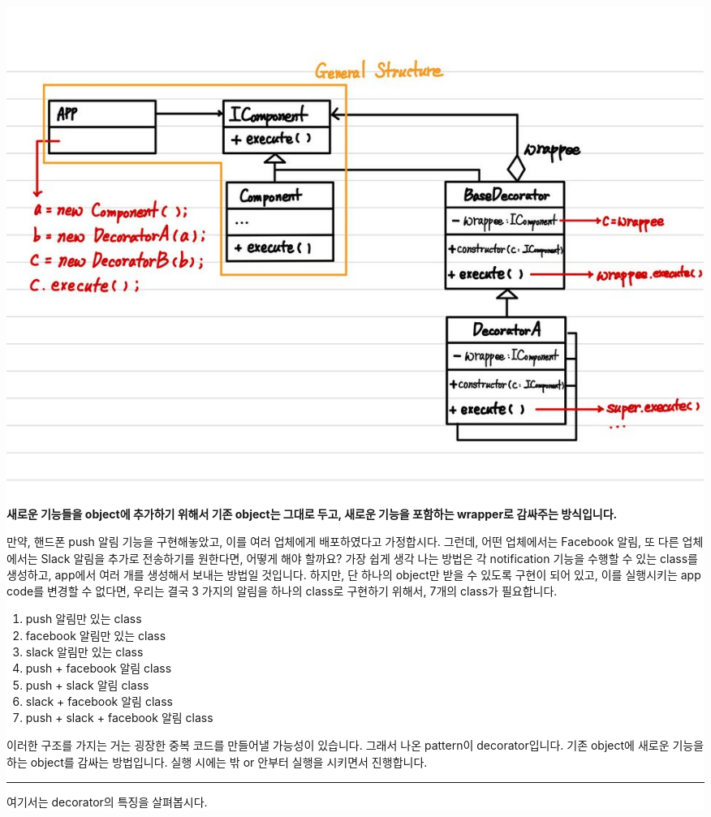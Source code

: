 ![decorator](/images/decorator.jpeg)

**새로운 기능들을 object에 추가하기 위해서 기존 object는 그대로 두고, 새로운 기능을 포함하는 wrapper로 감싸주는 방식입니다.**

만약, 핸드폰 push 알림 기능을 구현해놓았고, 이를 여러 업체에게 배포하였다고 가정합시다. 그런데, 어떤 업체에서는 Facebook 알림, 또 다른 업체에서는 Slack 알림을 추가로 전송하기를 원한다면, 어떻게 해야 할까요? 가장 쉽게 생각 나는 방법은 각 notification 기능을 수행할 수 있는 class를 생성하고, app에서 여러 개를 생성해서 보내는 방법일 것입니다. 하지만, 단 하나의 object만 받을 수 있도록 구현이 되어 있고, 이를 실행시키는 app code를 변경할 수 없다면, 우리는 결국 3 가지의 알림을 하나의 class로 구현하기 위해서, 7개의 class가 필요합니다.

1. push 알림만 있는 class
2. facebook 알림만 있는 class
3. slack 알림만 있는 class
4. push + facebook 알림 class
5. push + slack 알림 class
6. slack + facebook 알림 class
7. push + slack + facebook 알림 class

이러한 구조를 가지는 거는 굉장한 중복 코드를 만들어낼 가능성이 있습니다. 그래서 나온 pattern이 decorator입니다. 기존 object에 새로운 기능을 하는 object를 감싸는 방법입니다. 실행 시에는 밖 or 안부터 실행을 시키면서 진행합니다.

---

여기서는 decorator의 특징을 살펴봅시다.
